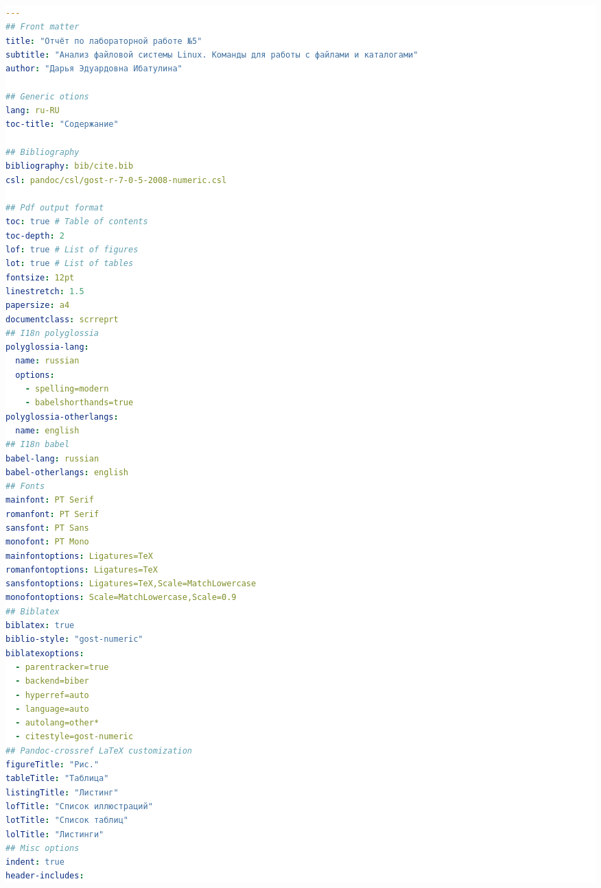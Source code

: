 ```yaml
---
## Front matter
title: "Отчёт по лабораторной работе №5"
subtitle: "Анализ файловой системы Linux. Команды для работы с файлами и каталогами"
author: "Дарья Эдуардовна Ибатулина"

## Generic otions
lang: ru-RU
toc-title: "Содержание"

## Bibliography
bibliography: bib/cite.bib
csl: pandoc/csl/gost-r-7-0-5-2008-numeric.csl

## Pdf output format
toc: true # Table of contents
toc-depth: 2
lof: true # List of figures
lot: true # List of tables
fontsize: 12pt
linestretch: 1.5
papersize: a4
documentclass: scrreprt
## I18n polyglossia
polyglossia-lang:
  name: russian
  options:
	- spelling=modern
	- babelshorthands=true
polyglossia-otherlangs:
  name: english
## I18n babel
babel-lang: russian
babel-otherlangs: english
## Fonts
mainfont: PT Serif
romanfont: PT Serif
sansfont: PT Sans
monofont: PT Mono
mainfontoptions: Ligatures=TeX
romanfontoptions: Ligatures=TeX
sansfontoptions: Ligatures=TeX,Scale=MatchLowercase
monofontoptions: Scale=MatchLowercase,Scale=0.9
## Biblatex
biblatex: true
biblio-style: "gost-numeric"
biblatexoptions:
  - parentracker=true
  - backend=biber
  - hyperref=auto
  - language=auto
  - autolang=other*
  - citestyle=gost-numeric
## Pandoc-crossref LaTeX customization
figureTitle: "Рис."
tableTitle: "Таблица"
listingTitle: "Листинг"
lofTitle: "Список иллюстраций"
lotTitle: "Список таблиц"
lolTitle: "Листинги"
## Misc options
indent: true
header-includes:
```